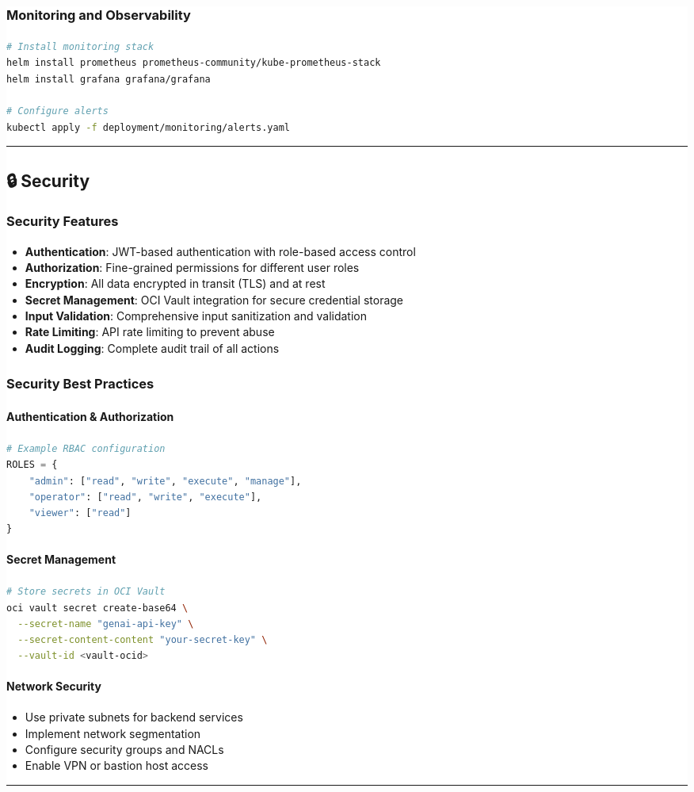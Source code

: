 ```bash
```

### Monitoring and Observability
```bash
# Install monitoring stack
helm install prometheus prometheus-community/kube-prometheus-stack
helm install grafana grafana/grafana

# Configure alerts
kubectl apply -f deployment/monitoring/alerts.yaml
```

---

## 🔒 Security

### Security Features
- **Authentication**: JWT-based authentication with role-based access control
- **Authorization**: Fine-grained permissions for different user roles
- **Encryption**: All data encrypted in transit (TLS) and at rest
- **Secret Management**: OCI Vault integration for secure credential storage
- **Input Validation**: Comprehensive input sanitization and validation
- **Rate Limiting**: API rate limiting to prevent abuse
- **Audit Logging**: Complete audit trail of all actions

### Security Best Practices

#### Authentication & Authorization
```python
# Example RBAC configuration
ROLES = {
    "admin": ["read", "write", "execute", "manage"],
    "operator": ["read", "write", "execute"],
    "viewer": ["read"]
}
```

#### Secret Management
```bash
# Store secrets in OCI Vault
oci vault secret create-base64 \
  --secret-name "genai-api-key" \
  --secret-content-content "your-secret-key" \
  --vault-id <vault-ocid>
```

#### Network Security
- Use private subnets for backend services
- Implement network segmentation
- Configure security groups and NACLs
- Enable VPN or bastion host access

---